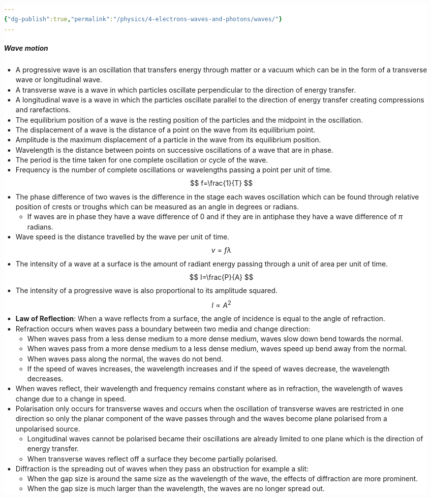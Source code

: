 ```yaml
---
{"dg-publish":true,"permalink":"/physics/4-electrons-waves-and-photons/waves/"}
---
```


##### Wave motion
- A progressive wave is an oscillation that transfers energy through matter or a vacuum which can be in the form of a transverse wave or longitudinal wave.
- A transverse wave is a wave in which particles oscillate perpendicular to the direction of energy transfer.
- A longitudinal wave is a wave in which the particles oscillate parallel to the direction of energy transfer creating compressions and rarefactions.
- The equilibrium position of a wave is the resting position of the particles and the midpoint in the oscillation.
- The displacement of a wave is the distance of a point on the wave from its equilibrium point.
- Amplitude is the maximum displacement of a particle in the wave from its equilibrium position.
- Wavelength is the distance between points on successive oscillations of a wave that are in phase.
- The period is the time taken for one complete oscillation or cycle of the wave.
- Frequency is the number of complete oscillations or wavelengths passing a point per unit of time.
$$
f=\frac{1}{T}
$$
- The phase difference of two waves is the difference in the stage each waves oscillation which can be found through relative position of crests or troughs which can be measured as an angle in degrees or radians.
	- If waves are in phase they have a wave difference of 0 and if they are in antiphase they have a wave difference of $\pi$ radians.
- Wave speed is the distance travelled by the wave per unit of time.
$$
v=f\lambda 
$$
- The intensity of a wave at a surface is the amount of radiant energy passing through a unit of area per unit of time.
$$
I=\frac{P}{A}
$$
- The intensity of a progressive wave is also proportional to its amplitude squared.
$$
I \propto A ^{2}
$$
- **Law of Reflection**: When a wave reflects from a surface, the angle of incidence is equal to the angle of refraction.
- Refraction occurs when waves pass a boundary between two media and change direction:
	- When waves pass from a less dense medium to a more dense medium, waves slow down bend towards the normal.
	- When waves pass from a more dense medium to a less dense medium, waves speed up bend away from the normal.
	- When waves pass along the normal, the waves do not bend.
	- If the speed of waves increases, the wavelength increases and if the speed of waves decrease, the wavelength decreases.
- When waves reflect, their wavelength and frequency remains constant where as in refraction, the wavelength of waves change due to a change in speed.
- Polarisation only occurs for transverse waves and occurs when the oscillation of transverse waves are restricted in one direction so only the planar component of the wave passes through and the waves become plane polarised from a unpolarised source.
	- Longitudinal waves cannot be polarised became their oscillations are already limited to one plane which is the direction of energy transfer.
	- When transverse waves reflect off a surface they become partially polarised.
- Diffraction is the spreading out of waves when they pass an obstruction for example a slit:
	- When the gap size is around the same size as the wavelength of the wave, the effects of diffraction are more prominent.
	- When the gap size is much larger than the wavelength, the waves are no longer spread out.
